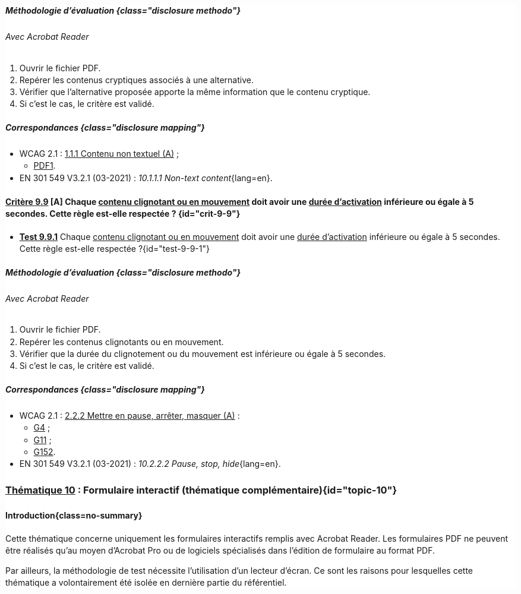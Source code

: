 ##### Méthodologie d’évaluation {class="disclosure methodo"}

###### Avec Acrobat Reader

1. Ouvrir le fichier PDF.
3. Repérer les contenus cryptiques associés à une alternative.
4. Vérifier que l’alternative proposée apporte la même information que le contenu cryptique.
6. Si c’est le cas, le critère est validé.

##### Correspondances {class="disclosure mapping"}

- WCAG 2.1&nbsp;: [1.1.1 Contenu non textuel (A)](https://www.w3.org/Translations/WCAG21-fr/#non-text-content)&nbsp;;
    - [PDF1](https://www.w3.org/WAI/WCAG21/Techniques/pdf/PDF1).
- EN 301 549 V3.2.1 (03-2021)&nbsp;: *10.1.1.1 Non-text content*{lang=en}.

#### [Critère 9.9](#crit-9-8) [A] Chaque [contenu clignotant ou en mouvement](glossaire.md#contenu-clignotant-ou-en-mouvement) doit avoir une [durée d’activation](glossaire.md#duree-d-activation) inférieure ou égale à 5 secondes. Cette règle est-elle respectée&nbsp;? {id="crit-9-9"}
- **[Test 9.9.1](#test-9-9-1)** Chaque [contenu clignotant ou en mouvement](glossaire.md#contenu-clignotant-ou-en-mouvement) doit avoir une [durée d’activation](glossaire.md#duree-d-activation) inférieure ou égale à 5 secondes. Cette règle est-elle respectée&nbsp;?{id="test-9-9-1"}

##### Méthodologie d’évaluation {class="disclosure methodo"}

###### Avec Acrobat Reader

1. Ouvrir le fichier PDF.
3. Repérer les contenus clignotants ou en mouvement.
4. Vérifier que la durée du clignotement ou du mouvement est inférieure ou égale à 5 secondes.
6. Si c’est le cas, le critère est validé.

##### Correspondances {class="disclosure mapping"}

- WCAG 2.1&nbsp;: [2.2.2 Mettre en pause, arrêter, masquer (A)](https://www.w3.org/Translations/WCAG21-fr/#pause-stop-hide)&nbsp;:
    - [G4](https://www.w3.org/WAI/WCAG21/Techniques/general/G4.html)&nbsp;;
    - [G11](https://www.w3.org/WAI/WCAG21/Techniques/general/G11.html)&nbsp;;
    - [G152](https://www.w3.org/WAI/WCAG21/Techniques/general/G152.html).
- EN 301 549 V3.2.1 (03-2021)&nbsp;: *10.2.2.2 Pause, stop, hide*{lang=en}.

### [Thématique 10](#topic-10)&nbsp;: Formulaire interactif (thématique complémentaire){id="topic-10"} 
#### Introduction{class=no-summary}
Cette thématique concerne uniquement les formulaires interactifs remplis avec Acrobat Reader.
Les formulaires PDF ne peuvent être réalisés qu’au moyen d’Acrobat Pro ou de logiciels spécialisés dans l’édition de formulaire au format PDF.

Par ailleurs, la méthodologie de test nécessite l’utilisation d’un lecteur d’écran.
Ce sont les raisons pour lesquelles cette thématique a volontairement été isolée en dernière partie du référentiel.
